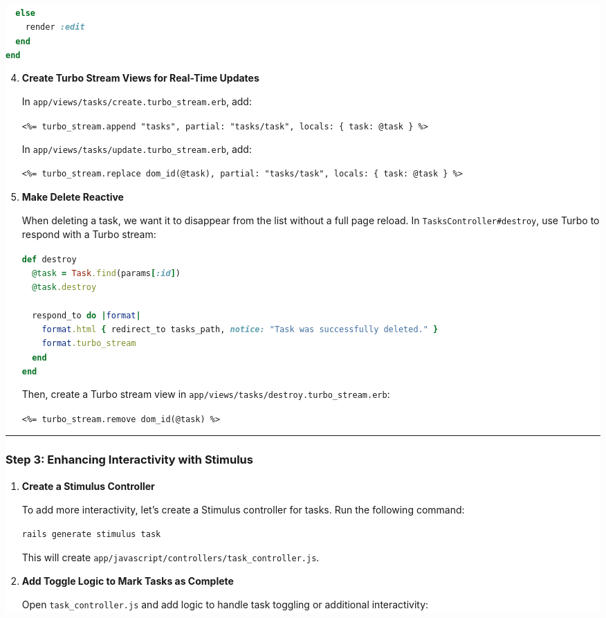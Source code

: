    ```ruby
     else
       render :edit
     end
   end
   ```

4. **Create Turbo Stream Views for Real-Time Updates**

   In `app/views/tasks/create.turbo_stream.erb`, add:

   ```erb
   <%= turbo_stream.append "tasks", partial: "tasks/task", locals: { task: @task } %>
   ```

   In `app/views/tasks/update.turbo_stream.erb`, add:

   ```erb
   <%= turbo_stream.replace dom_id(@task), partial: "tasks/task", locals: { task: @task } %>
   ```

5. **Make Delete Reactive**

   When deleting a task, we want it to disappear from the list without a full page reload. In `TasksController#destroy`, use Turbo to respond with a Turbo stream:

   ```ruby
   def destroy
     @task = Task.find(params[:id])
     @task.destroy

     respond_to do |format|
       format.html { redirect_to tasks_path, notice: "Task was successfully deleted." }
       format.turbo_stream
     end
   end
   ```

   Then, create a Turbo stream view in `app/views/tasks/destroy.turbo_stream.erb`:

   ```erb
   <%= turbo_stream.remove dom_id(@task) %>
   ```

---

### Step 3: Enhancing Interactivity with Stimulus

1. **Create a Stimulus Controller**

   To add more interactivity, let’s create a Stimulus controller for tasks. Run the following command:

   ```bash
   rails generate stimulus task
   ```

   This will create `app/javascript/controllers/task_controller.js`.

2. **Add Toggle Logic to Mark Tasks as Complete**

   Open `task_controller.js` and add logic to handle task toggling or additional interactivity:
